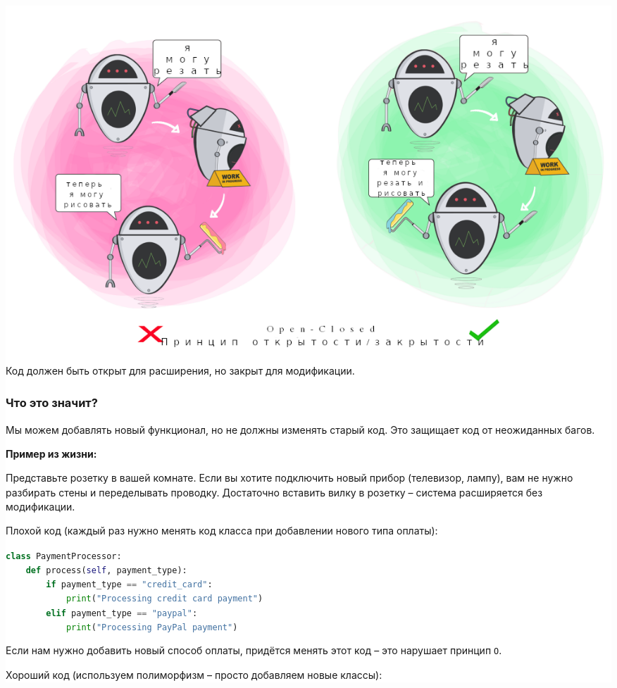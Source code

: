 ![openclosed.png](image/openclosed.png)

Код должен быть открыт для расширения, но закрыт для модификации.

### Что это значит?

Мы можем добавлять новый функционал, но не должны изменять старый код. Это защищает код от неожиданных багов.

**Пример из жизни:**

Представьте розетку в вашей комнате. Если вы хотите подключить новый прибор (телевизор, лампу), вам не нужно разбирать стены и переделывать проводку. Достаточно вставить вилку в розетку – система расширяется без модификации.

Плохой код (каждый раз нужно менять код класса при добавлении нового типа оплаты):

```python
class PaymentProcessor:
    def process(self, payment_type):
        if payment_type == "credit_card":
            print("Processing credit card payment")
        elif payment_type == "paypal":
            print("Processing PayPal payment")
```

Если нам нужно добавить новый способ оплаты, придётся менять этот код – это нарушает принцип `O`.

Хороший код (используем полиморфизм – просто добавляем новые классы):
